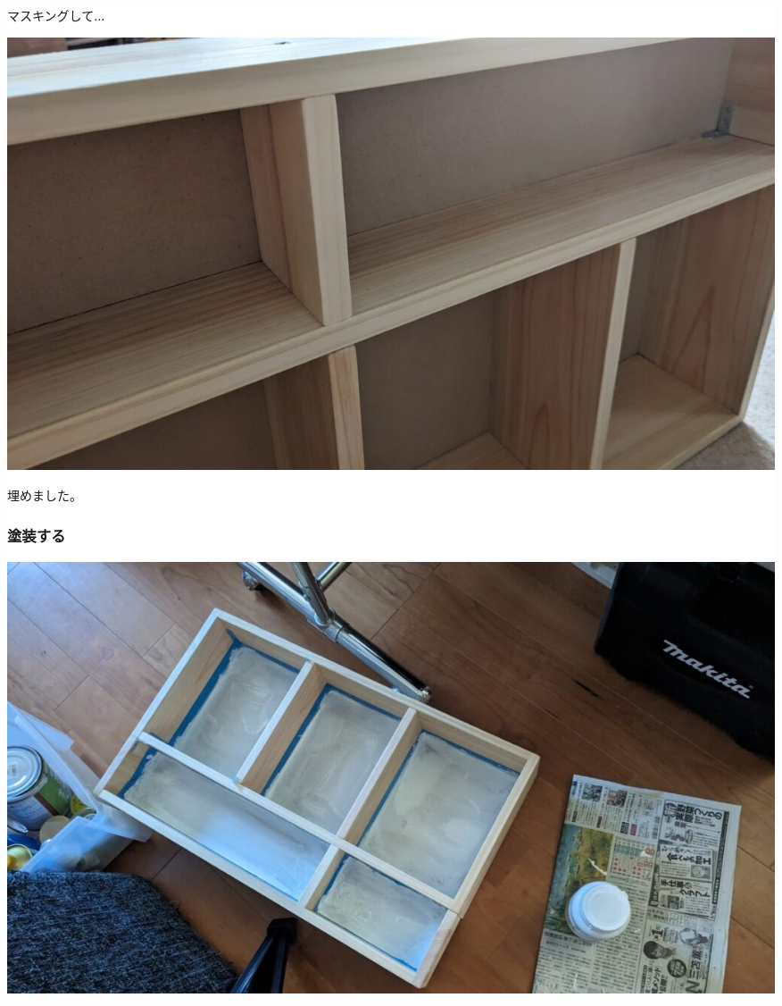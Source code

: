 マスキングして…

![木工用パテで埋める](images/PXL_20230726_052200362-1024x576.jpg)

埋めました。

### 塗装する

![シーラー後に塗装](images/PXL_20230728_062627742-1024x576.jpg)
